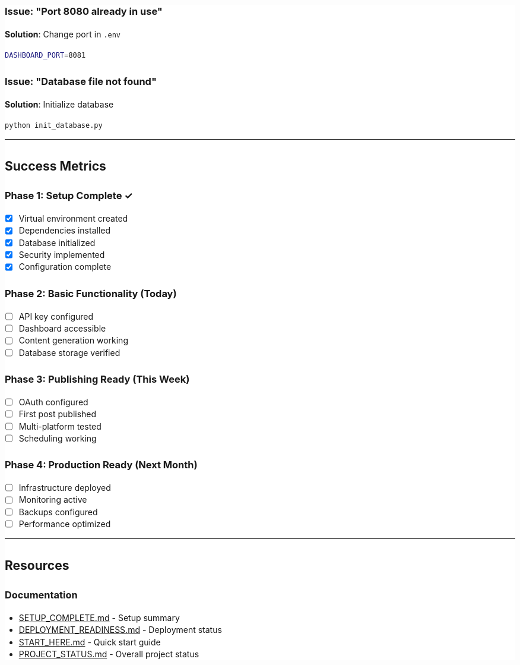 ### Issue: "Port 8080 already in use"
**Solution**: Change port in `.env`
```bash
DASHBOARD_PORT=8081
```

### Issue: "Database file not found"
**Solution**: Initialize database
```bash
python init_database.py
```

---

## Success Metrics

### Phase 1: Setup Complete ✓
- [x] Virtual environment created
- [x] Dependencies installed
- [x] Database initialized
- [x] Security implemented
- [x] Configuration complete

### Phase 2: Basic Functionality (Today)
- [ ] API key configured
- [ ] Dashboard accessible
- [ ] Content generation working
- [ ] Database storage verified

### Phase 3: Publishing Ready (This Week)
- [ ] OAuth configured
- [ ] First post published
- [ ] Multi-platform tested
- [ ] Scheduling working

### Phase 4: Production Ready (Next Month)
- [ ] Infrastructure deployed
- [ ] Monitoring active
- [ ] Backups configured
- [ ] Performance optimized

---

## Resources

### Documentation
- [SETUP_COMPLETE.md](SETUP_COMPLETE.md) - Setup summary
- [DEPLOYMENT_READINESS.md](DEPLOYMENT_READINESS.md) - Deployment status
- [START_HERE.md](START_HERE.md) - Quick start guide
- [PROJECT_STATUS.md](PROJECT_STATUS.md) - Overall project status
